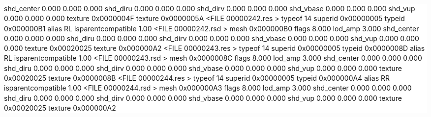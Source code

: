shd_center 0.000 0.000 0.000
shd_diru 0.000 0.000 0.000
shd_dirv 0.000 0.000 0.000
shd_vbase 0.000 0.000 0.000
shd_vup 0.000 0.000 0.000
texture 0x0000004F
texture 0x0000005A
</FILE>
<FILE 00000242.res >
typeof	14
superid	0x00000005
typeid	0x000000B1
alias	RL
isparentcompatible	1.00
</FILE>
<FILE 00000242.rsd >
mesh 0x000000B0
flags 8.000
lod_amp 3.000
shd_center 0.000 0.000 0.000
shd_diru 0.000 0.000 0.000
shd_dirv 0.000 0.000 0.000
shd_vbase 0.000 0.000 0.000
shd_vup 0.000 0.000 0.000
texture 0x00020025
texture 0x000000A2
</FILE>
<FILE 00000243.res >
typeof	14
superid	0x00000005
typeid	0x0000008D
alias	RL
isparentcompatible	1.00
</FILE>
<FILE 00000243.rsd >
mesh 0x0000008C
flags 8.000
lod_amp 3.000
shd_center 0.000 0.000 0.000
shd_diru 0.000 0.000 0.000
shd_dirv 0.000 0.000 0.000
shd_vbase 0.000 0.000 0.000
shd_vup 0.000 0.000 0.000
texture 0x00020025
texture 0x0000008B
</FILE>
<FILE 00000244.res >
typeof	14
superid	0x00000005
typeid	0x000000A4
alias	RR
isparentcompatible	1.00
</FILE>
<FILE 00000244.rsd >
mesh 0x000000A3
flags 8.000
lod_amp 3.000
shd_center 0.000 0.000 0.000
shd_diru 0.000 0.000 0.000
shd_dirv 0.000 0.000 0.000
shd_vbase 0.000 0.000 0.000
shd_vup 0.000 0.000 0.000
texture 0x00020025
texture 0x000000A2